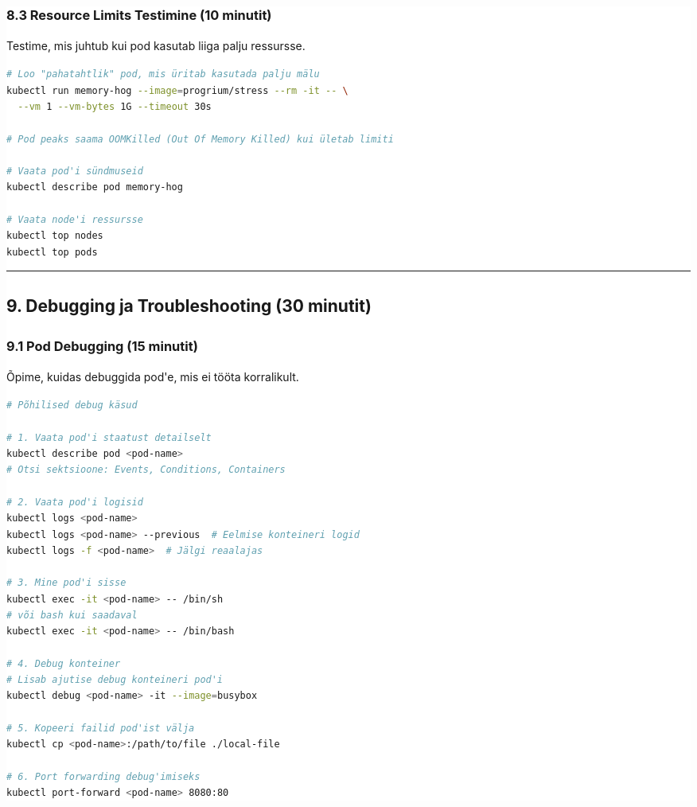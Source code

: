### 8.3 Resource Limits Testimine (10 minutit)

Testime, mis juhtub kui pod kasutab liiga palju ressursse.

```bash
# Loo "pahatahtlik" pod, mis üritab kasutada palju mälu
kubectl run memory-hog --image=progrium/stress --rm -it -- \
  --vm 1 --vm-bytes 1G --timeout 30s

# Pod peaks saama OOMKilled (Out Of Memory Killed) kui ületab limiti

# Vaata pod'i sündmuseid
kubectl describe pod memory-hog

# Vaata node'i ressursse
kubectl top nodes
kubectl top pods
```

---

## 9. Debugging ja Troubleshooting (30 minutit)

### 9.1 Pod Debugging (15 minutit)

Õpime, kuidas debuggida pod'e, mis ei tööta korralikult.

```bash
# Põhilised debug käsud

# 1. Vaata pod'i staatust detailselt
kubectl describe pod <pod-name>
# Otsi sektsioone: Events, Conditions, Containers

# 2. Vaata pod'i logisid
kubectl logs <pod-name>
kubectl logs <pod-name> --previous  # Eelmise konteineri logid
kubectl logs -f <pod-name>  # Jälgi reaalajas

# 3. Mine pod'i sisse
kubectl exec -it <pod-name> -- /bin/sh
# või bash kui saadaval
kubectl exec -it <pod-name> -- /bin/bash

# 4. Debug konteiner
# Lisab ajutise debug konteineri pod'i
kubectl debug <pod-name> -it --image=busybox

# 5. Kopeeri failid pod'ist välja
kubectl cp <pod-name>:/path/to/file ./local-file

# 6. Port forwarding debug'imiseks
kubectl port-forward <pod-name> 8080:80
```

